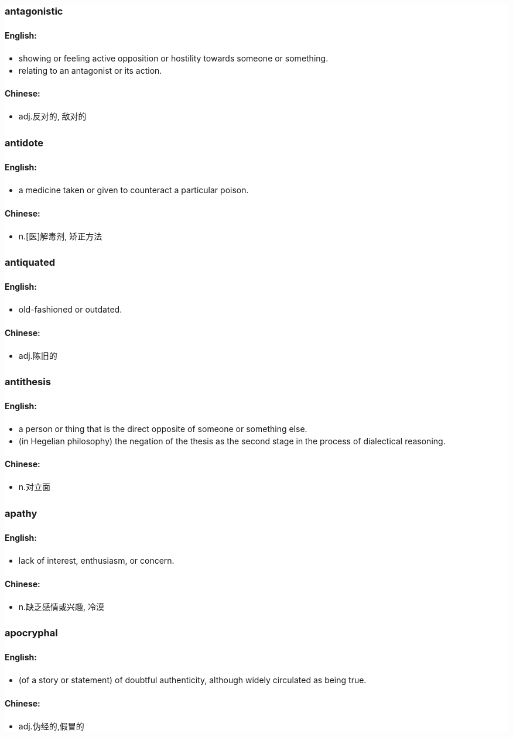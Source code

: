 ### antagonistic

#### English:
  - showing or feeling active opposition or hostility towards someone or something.
  - relating to an antagonist or its action.

#### Chinese:
  - adj.反对的, 敌对的

### antidote

#### English:
  - a medicine taken or given to counteract a particular poison.

#### Chinese:
  - n.[医]解毒剂, 矫正方法

### antiquated

#### English:
  - old-fashioned or outdated.

#### Chinese:
  - adj.陈旧的

### antithesis

#### English:
  - a person or thing that is the direct opposite of someone or something else.
  - (in Hegelian philosophy) the negation of the thesis as the second stage in the process of dialectical reasoning.

#### Chinese:
  - n.对立面

### apathy

#### English:
  - lack of interest, enthusiasm, or concern.

#### Chinese:
  - n.缺乏感情或兴趣, 冷漠

### apocryphal

#### English:
  - (of a story or statement) of doubtful authenticity, although widely circulated as being true.

#### Chinese:
  - adj.伪经的,假冒的

